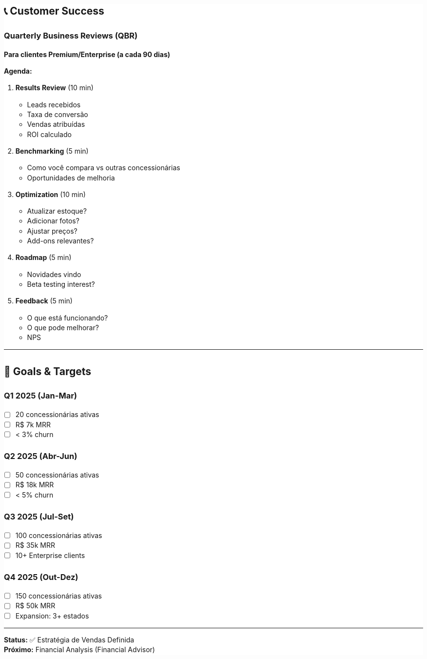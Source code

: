 
## 📞 **Customer Success**

### **Quarterly Business Reviews (QBR)**

**Para clientes Premium/Enterprise (a cada 90 dias)**

**Agenda:**
1. **Results Review** (10 min)
   - Leads recebidos
   - Taxa de conversão
   - Vendas atribuídas
   - ROI calculado

2. **Benchmarking** (5 min)
   - Como você compara vs outras concessionárias
   - Oportunidades de melhoria

3. **Optimization** (10 min)
   - Atualizar estoque?
   - Adicionar fotos?
   - Ajustar preços?
   - Add-ons relevantes?

4. **Roadmap** (5 min)
   - Novidades vindo
   - Beta testing interest?

5. **Feedback** (5 min)
   - O que está funcionando?
   - O que pode melhorar?
   - NPS

---

## 🎯 **Goals & Targets**

### **Q1 2025** (Jan-Mar)
- [ ] 20 concessionárias ativas
- [ ] R$ 7k MRR
- [ ] < 3% churn

### **Q2 2025** (Abr-Jun)
- [ ] 50 concessionárias ativas
- [ ] R$ 18k MRR
- [ ] < 5% churn

### **Q3 2025** (Jul-Set)
- [ ] 100 concessionárias ativas
- [ ] R$ 35k MRR
- [ ] 10+ Enterprise clients

### **Q4 2025** (Out-Dez)
- [ ] 150 concessionárias ativas
- [ ] R$ 50k MRR
- [ ] Expansion: 3+ estados

---

**Status:** ✅ Estratégia de Vendas Definida  
**Próximo:** Financial Analysis (Financial Advisor)

